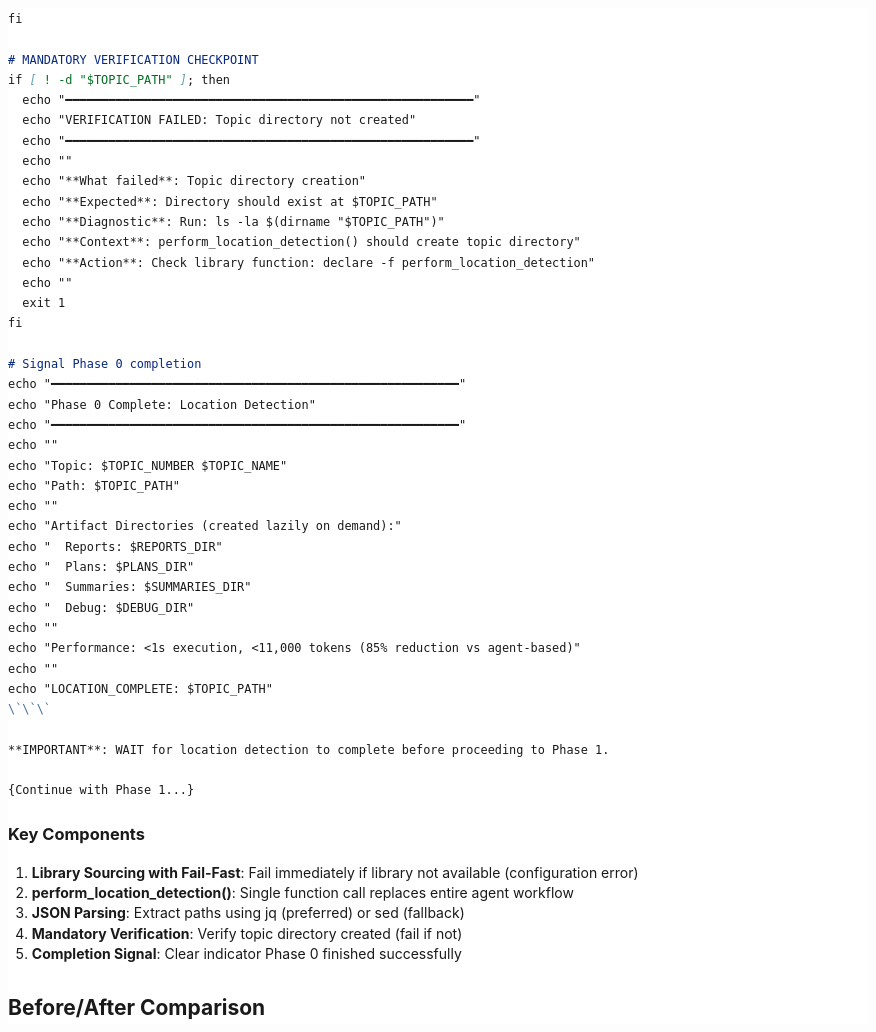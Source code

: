 ```markdown
fi

# MANDATORY VERIFICATION CHECKPOINT
if [ ! -d "$TOPIC_PATH" ]; then
  echo "━━━━━━━━━━━━━━━━━━━━━━━━━━━━━━━━━━━━━━━━━━━━━━━━━━━━━━━━━"
  echo "VERIFICATION FAILED: Topic directory not created"
  echo "━━━━━━━━━━━━━━━━━━━━━━━━━━━━━━━━━━━━━━━━━━━━━━━━━━━━━━━━━"
  echo ""
  echo "**What failed**: Topic directory creation"
  echo "**Expected**: Directory should exist at $TOPIC_PATH"
  echo "**Diagnostic**: Run: ls -la $(dirname "$TOPIC_PATH")"
  echo "**Context**: perform_location_detection() should create topic directory"
  echo "**Action**: Check library function: declare -f perform_location_detection"
  echo ""
  exit 1
fi

# Signal Phase 0 completion
echo "━━━━━━━━━━━━━━━━━━━━━━━━━━━━━━━━━━━━━━━━━━━━━━━━━━━━━━━━━"
echo "Phase 0 Complete: Location Detection"
echo "━━━━━━━━━━━━━━━━━━━━━━━━━━━━━━━━━━━━━━━━━━━━━━━━━━━━━━━━━"
echo ""
echo "Topic: $TOPIC_NUMBER $TOPIC_NAME"
echo "Path: $TOPIC_PATH"
echo ""
echo "Artifact Directories (created lazily on demand):"
echo "  Reports: $REPORTS_DIR"
echo "  Plans: $PLANS_DIR"
echo "  Summaries: $SUMMARIES_DIR"
echo "  Debug: $DEBUG_DIR"
echo ""
echo "Performance: <1s execution, <11,000 tokens (85% reduction vs agent-based)"
echo ""
echo "LOCATION_COMPLETE: $TOPIC_PATH"
\`\`\`

**IMPORTANT**: WAIT for location detection to complete before proceeding to Phase 1.

{Continue with Phase 1...}
```

### Key Components

1. **Library Sourcing with Fail-Fast**: Fail immediately if library not available (configuration error)
2. **perform_location_detection()**: Single function call replaces entire agent workflow
3. **JSON Parsing**: Extract paths using jq (preferred) or sed (fallback)
4. **Mandatory Verification**: Verify topic directory created (fail if not)
5. **Completion Signal**: Clear indicator Phase 0 finished successfully

## Before/After Comparison
